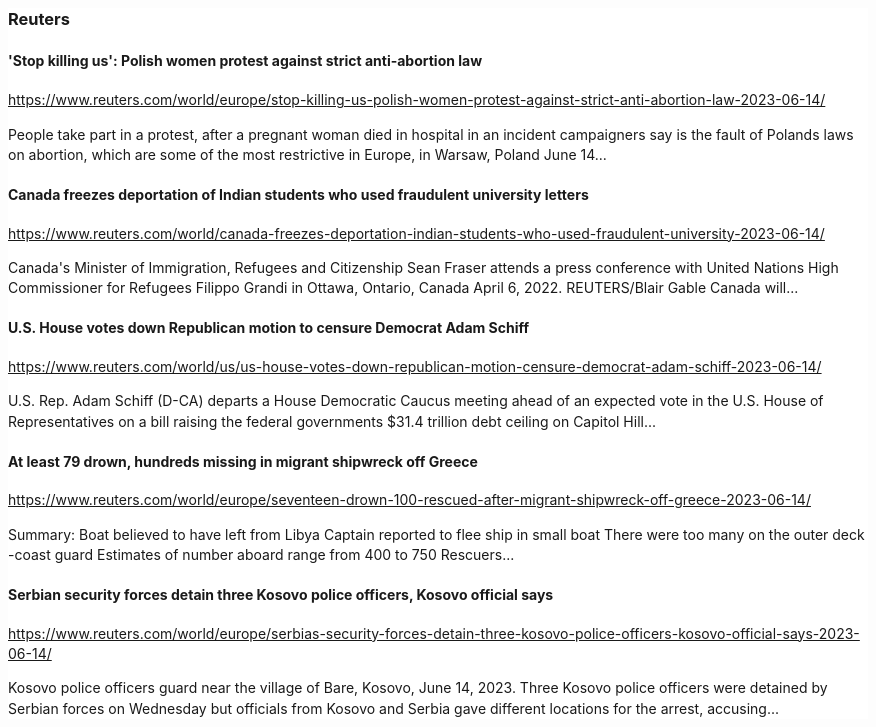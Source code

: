 ### Reuters

#### 'Stop killing us': Polish women protest against strict anti-abortion law

https://www.reuters.com/world/europe/stop-killing-us-polish-women-protest-against-strict-anti-abortion-law-2023-06-14/

People take part in a protest, after a pregnant woman died in hospital
in an incident campaigners say is the fault of Polands laws on abortion,
which are some of the most restrictive in Europe, in Warsaw, Poland June
14\...

#### Canada freezes deportation of Indian students who used fraudulent university letters

https://www.reuters.com/world/canada-freezes-deportation-indian-students-who-used-fraudulent-university-2023-06-14/

Canada's Minister of Immigration, Refugees and Citizenship Sean Fraser
attends a press conference with United Nations High Commissioner for
Refugees Filippo Grandi in Ottawa, Ontario, Canada April 6, 2022.
REUTERS/Blair Gable Canada will\...

#### U.S. House votes down Republican motion to censure Democrat Adam Schiff

https://www.reuters.com/world/us/us-house-votes-down-republican-motion-censure-democrat-adam-schiff-2023-06-14/

U.S. Rep. Adam Schiff (D-CA) departs a House Democratic Caucus meeting
ahead of an expected vote in the U.S. House of Representatives on a bill
raising the federal governments \$31.4 trillion debt ceiling on Capitol
Hill\...

#### At least 79 drown, hundreds missing in migrant shipwreck off Greece

https://www.reuters.com/world/europe/seventeen-drown-100-rescued-after-migrant-shipwreck-off-greece-2023-06-14/

Summary: Boat believed to have left from Libya Captain reported to flee
ship in small boat There were too many on the outer deck -coast guard
Estimates of number aboard range from 400 to 750 Rescuers\...

#### Serbian security forces detain three Kosovo police officers, Kosovo official says

https://www.reuters.com/world/europe/serbias-security-forces-detain-three-kosovo-police-officers-kosovo-official-says-2023-06-14/

Kosovo police officers guard near the village of Bare, Kosovo, June 14,
2023. Three Kosovo police officers were detained by Serbian forces on
Wednesday but officials from Kosovo and Serbia gave different locations
for the arrest, accusing\...
